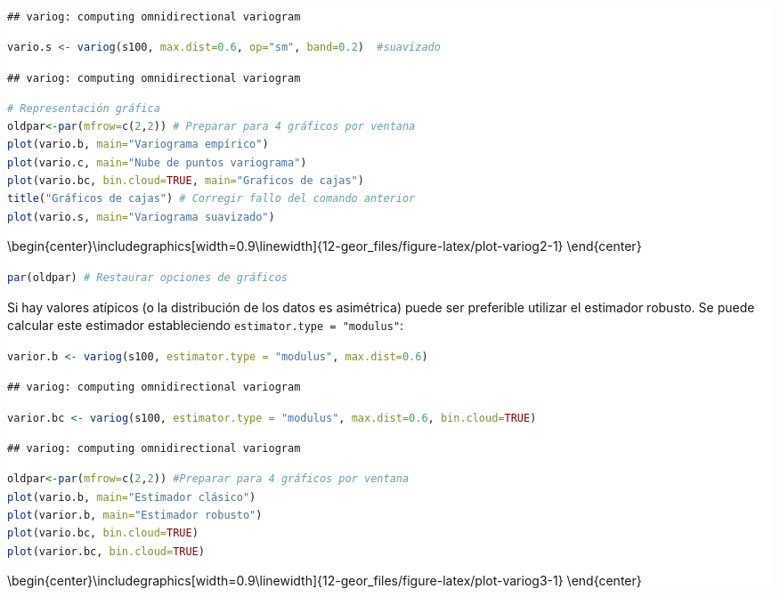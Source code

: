 ```
## variog: computing omnidirectional variogram
```

```r
vario.s <- variog(s100, max.dist=0.6, op="sm", band=0.2)  #suavizado
```

```
## variog: computing omnidirectional variogram
```

```r
# Representación gráfica
oldpar<-par(mfrow=c(2,2)) # Preparar para 4 gráficos por ventana
plot(vario.b, main="Variograma empírico")
plot(vario.c, main="Nube de puntos variograma")
plot(vario.bc, bin.cloud=TRUE, main="Graficos de cajas")
title("Gráficos de cajas") # Corregir fallo del comando anterior
plot(vario.s, main="Variograma suavizado")
```



\begin{center}\includegraphics[width=0.9\linewidth]{12-geor_files/figure-latex/plot-variog2-1} \end{center}

```r
par(oldpar) # Restaurar opciones de gráficos
```

Si hay valores atípicos (o la distribución de los datos es asimétrica)
puede ser preferible utilizar el estimador robusto. Se puede 
calcular este estimador estableciendo `estimator.type = "modulus"`:


```r
varior.b <- variog(s100, estimator.type = "modulus", max.dist=0.6)
```

```
## variog: computing omnidirectional variogram
```

```r
varior.bc <- variog(s100, estimator.type = "modulus", max.dist=0.6, bin.cloud=TRUE)
```

```
## variog: computing omnidirectional variogram
```

```r
oldpar<-par(mfrow=c(2,2)) #Preparar para 4 gráficos por ventana
plot(vario.b, main="Estimador clásico")
plot(varior.b, main="Estimador robusto")
plot(vario.bc, bin.cloud=TRUE)
plot(varior.bc, bin.cloud=TRUE)
```



\begin{center}\includegraphics[width=0.9\linewidth]{12-geor_files/figure-latex/plot-variog3-1} \end{center}
